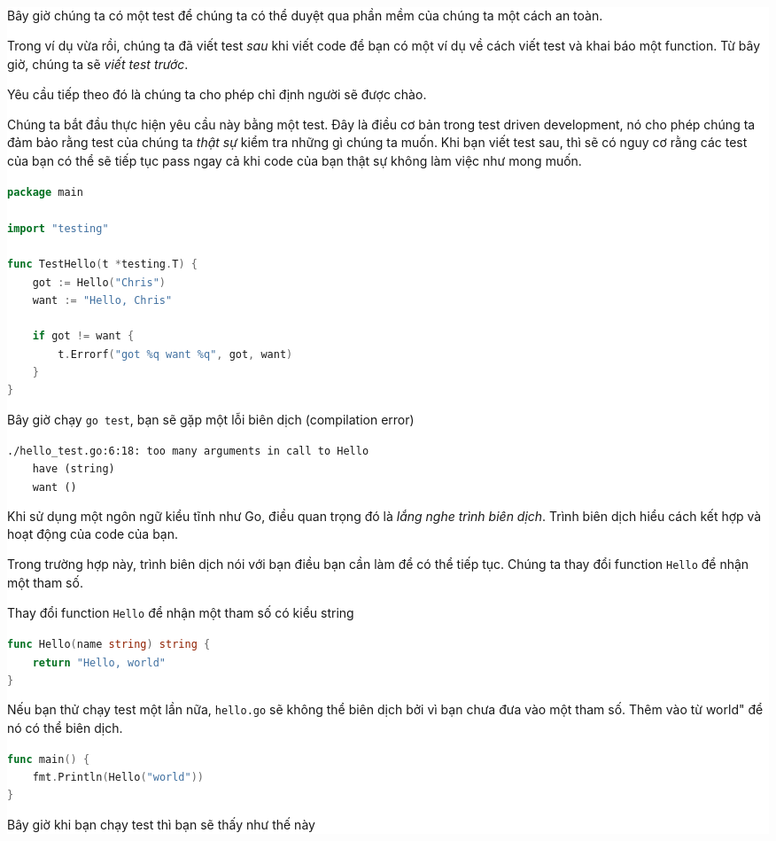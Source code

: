 Bây giờ chúng ta có một test để chúng ta có thể duyệt qua phần mềm của chúng ta một cách an toàn.

Trong ví dụ vừa rồi, chúng ta đã viết test _sau_ khi viết code để bạn có một ví dụ về cách viết test và khai báo một function. Từ bây giờ, chúng ta sẽ _viết test trước_.

Yêu cầu tiếp theo đó là chúng ta cho phép chỉ định người sẽ được chào.

Chúng ta bắt đầu thực hiện yêu cầu này bằng một test. Đây là điều cơ bản trong test driven development, nó cho phép chúng ta đảm bảo rằng test của chúng ta _thật sự_ kiểm tra những gì chúng ta muốn. Khi bạn viết test sau, thì sẽ có nguy cơ rằng các test của bạn có thể sẽ tiếp tục pass ngay cả khi code của bạn thật sự không làm việc như mong muốn.

```go
package main

import "testing"

func TestHello(t *testing.T) {
	got := Hello("Chris")
	want := "Hello, Chris"

	if got != want {
		t.Errorf("got %q want %q", got, want)
	}
}
```

Bây giờ chạy `go test`, bạn sẽ gặp một lỗi biên dịch (compilation error)

```text
./hello_test.go:6:18: too many arguments in call to Hello
    have (string)
    want ()
```

Khi sử dụng một ngôn ngữ kiểu tĩnh như Go, điều quan trọng đó là _lắng nghe trình biên dịch_. Trình biên dịch hiểu cách kết hợp và hoạt động của code của bạn.

Trong trường hợp này, trình biên dịch nói với bạn điều bạn cần làm để có thể tiếp tục. Chúng ta thay đổi function `Hello` để nhận một tham số.

Thay đổi function `Hello` để nhận một tham số có kiểu string

```go
func Hello(name string) string {
	return "Hello, world"
}
```

Nếu bạn thử chạy test một lần nữa, `hello.go` sẽ không thể biên dịch bởi vì bạn chưa đưa vào một tham số. Thêm vào từ world" để nó có thể biên dịch.

```go
func main() {
	fmt.Println(Hello("world"))
}
```

Bây giờ khi bạn chạy test thì bạn sẽ thấy như thế này
